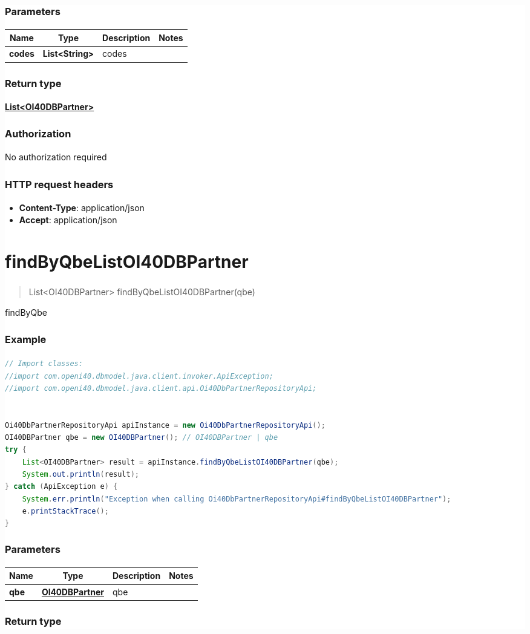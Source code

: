 
### Parameters

Name | Type | Description  | Notes
------------- | ------------- | ------------- | -------------
 **codes** | **List&lt;String&gt;**| codes |

### Return type

[**List&lt;OI40DBPartner&gt;**](OI40DBPartner.md)

### Authorization

No authorization required

### HTTP request headers

 - **Content-Type**: application/json
 - **Accept**: application/json

<a name="findByQbeListOI40DBPartner"></a>
# **findByQbeListOI40DBPartner**
> List&lt;OI40DBPartner&gt; findByQbeListOI40DBPartner(qbe)

findByQbe

### Example
```java
// Import classes:
//import com.openi40.dbmodel.java.client.invoker.ApiException;
//import com.openi40.dbmodel.java.client.api.Oi40DbPartnerRepositoryApi;


Oi40DbPartnerRepositoryApi apiInstance = new Oi40DbPartnerRepositoryApi();
OI40DBPartner qbe = new OI40DBPartner(); // OI40DBPartner | qbe
try {
    List<OI40DBPartner> result = apiInstance.findByQbeListOI40DBPartner(qbe);
    System.out.println(result);
} catch (ApiException e) {
    System.err.println("Exception when calling Oi40DbPartnerRepositoryApi#findByQbeListOI40DBPartner");
    e.printStackTrace();
}
```

### Parameters

Name | Type | Description  | Notes
------------- | ------------- | ------------- | -------------
 **qbe** | [**OI40DBPartner**](OI40DBPartner.md)| qbe |

### Return type
